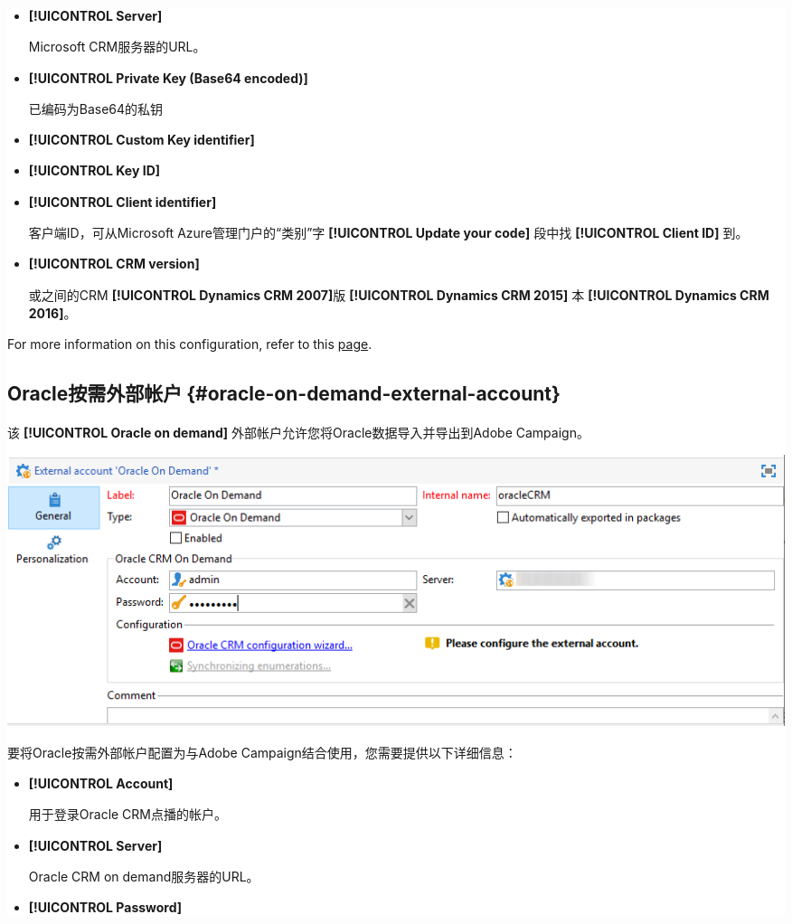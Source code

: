 * **[!UICONTROL Server]**

   Microsoft CRM服务器的URL。

* **[!UICONTROL Private Key (Base64 encoded)]**

   已编码为Base64的私钥

* **[!UICONTROL Custom Key identifier]**

* **[!UICONTROL Key ID]**

* **[!UICONTROL Client identifier]**

   客户端ID，可从Microsoft Azure管理门户的“类别”字 **[!UICONTROL Update your code]** 段中找 **[!UICONTROL Client ID]** 到。

* **[!UICONTROL CRM version]**

   或之间的CRM **[!UICONTROL Dynamics CRM 2007]**&#x200B;版 **[!UICONTROL Dynamics CRM 2015]** 本 **[!UICONTROL Dynamics CRM 2016]**。

For more information on this configuration, refer to this [page](../../platform/using/crm-connectors.md#example-for-microsoft-dynamics).

## Oracle按需外部帐户 {#oracle-on-demand-external-account}

该 **[!UICONTROL Oracle on demand]** 外部帐户允许您将Oracle数据导入并导出到Adobe Campaign。

![](assets/ext_account_18.png)

要将Oracle按需外部帐户配置为与Adobe Campaign结合使用，您需要提供以下详细信息：

* **[!UICONTROL Account]**

   用于登录Oracle CRM点播的帐户。

* **[!UICONTROL Server]**

   Oracle CRM on demand服务器的URL。

* **[!UICONTROL Password]**
